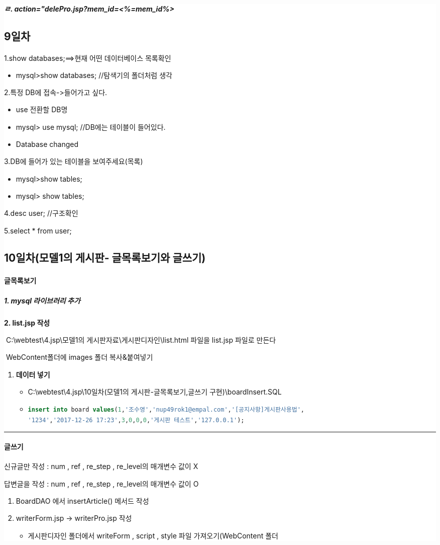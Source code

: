 ##### ㄹ. action="delePro.jsp?mem_id=<%=mem_id%>

9일차
-----

1.show databases;==>현재 어떤 데이터베이스 목록확인

-	mysql>show databases; //탐색기의 폴더처럼 생각

2.특정 DB에 접속->들어가고 싶다.

-	use 전환할 DB명

-	mysql> use mysql; //DB에는 테이블이 들어있다.

-	Database changed

3.DB에 들어가 있는 테이블을 보여주세요(목록)

-	mysql>show tables;

-	mysql> show tables;

4.desc user; //구조확인

5.select * from user;

10일차(모델1의 게시판- 글목록보기와 글쓰기)
-------------------------------------------

#### 글목록보기

##### 1. mysql 라이브러리 추가

**2. list.jsp 작성**

​ C:\webtest\4.jsp\모델1의 게시판자료\게시판디자인\list.html 파일을 list.jsp 파일로 만든다

​ WebContent폴더에 images 폴더 복사&붙여넣기

1.	**데이터 넣기**

	-	C:\webtest\4.jsp\10일차(모델1의 게시판-글목록보기,글쓰기 구현)\boardInsert.SQL

	-	```sql
		insert into board values(1,'조수영','nup49rok1@empal.com','[공지사항]게시판사용법',
		'1234','2017-12-26 17:23',3,0,0,0,'게시판 테스트','127.0.0.1');
		```

---

#### 글쓰기

신규글만 작성 : num , ref , re_step , re_level의 매개변수 값이 X

답변글을 작성 : num , ref , re_step , re_level의 매개변수 값이 O

1.	BoardDAO 에서 insertArticle() 메서드 작성

2.	writerForm.jsp -> writerPro.jsp 작성

	-	게시판디자인 폴더에서 writeForm , script , style 파일 가져오기(WebContent 폴더
